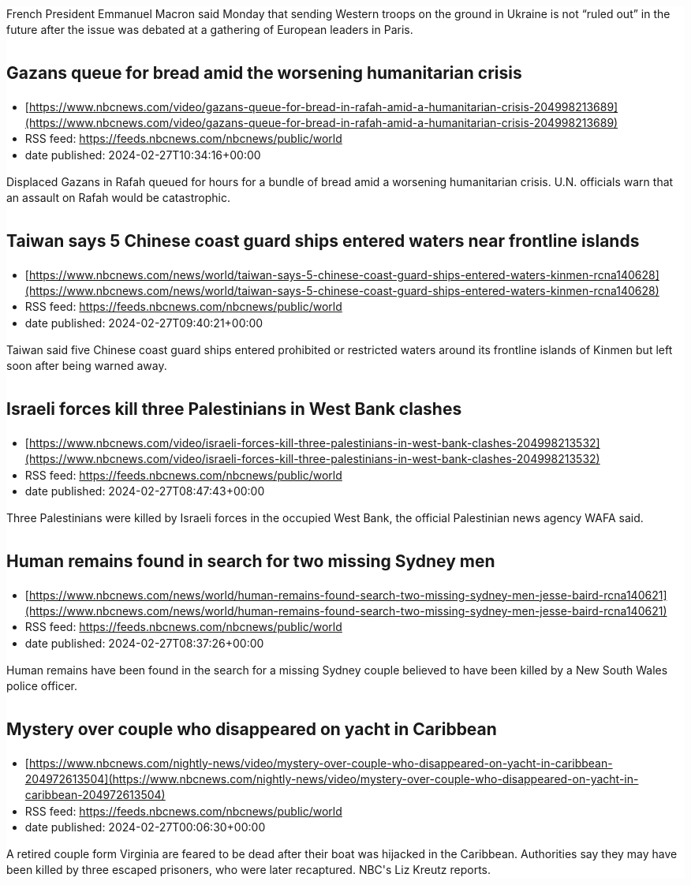 French President Emmanuel Macron said Monday that sending Western troops on the ground in Ukraine is not “ruled out” in the future after the issue was debated at a gathering of European leaders in Paris.

## Gazans queue for bread amid the worsening humanitarian crisis
 - [https://www.nbcnews.com/video/gazans-queue-for-bread-in-rafah-amid-a-humanitarian-crisis-204998213689](https://www.nbcnews.com/video/gazans-queue-for-bread-in-rafah-amid-a-humanitarian-crisis-204998213689)
 - RSS feed: https://feeds.nbcnews.com/nbcnews/public/world
 - date published: 2024-02-27T10:34:16+00:00

Displaced Gazans in Rafah queued for hours for a bundle of bread amid a worsening humanitarian crisis. U.N. officials warn that an assault on Rafah would be catastrophic.

## Taiwan says 5 Chinese coast guard ships entered waters near frontline islands
 - [https://www.nbcnews.com/news/world/taiwan-says-5-chinese-coast-guard-ships-entered-waters-kinmen-rcna140628](https://www.nbcnews.com/news/world/taiwan-says-5-chinese-coast-guard-ships-entered-waters-kinmen-rcna140628)
 - RSS feed: https://feeds.nbcnews.com/nbcnews/public/world
 - date published: 2024-02-27T09:40:21+00:00

Taiwan said five Chinese coast guard ships entered prohibited or restricted waters around its frontline islands of Kinmen but left soon after being warned away.

## Israeli forces kill three Palestinians in West Bank clashes
 - [https://www.nbcnews.com/video/israeli-forces-kill-three-palestinians-in-west-bank-clashes-204998213532](https://www.nbcnews.com/video/israeli-forces-kill-three-palestinians-in-west-bank-clashes-204998213532)
 - RSS feed: https://feeds.nbcnews.com/nbcnews/public/world
 - date published: 2024-02-27T08:47:43+00:00

Three Palestinians were killed by Israeli forces in the occupied West Bank, the official Palestinian news agency WAFA said.

## Human remains found in search for two missing Sydney men
 - [https://www.nbcnews.com/news/world/human-remains-found-search-two-missing-sydney-men-jesse-baird-rcna140621](https://www.nbcnews.com/news/world/human-remains-found-search-two-missing-sydney-men-jesse-baird-rcna140621)
 - RSS feed: https://feeds.nbcnews.com/nbcnews/public/world
 - date published: 2024-02-27T08:37:26+00:00

Human remains have been found in the search for a missing Sydney couple believed to have been killed by a New South Wales police officer.

## Mystery over couple who disappeared on yacht in Caribbean
 - [https://www.nbcnews.com/nightly-news/video/mystery-over-couple-who-disappeared-on-yacht-in-caribbean-204972613504](https://www.nbcnews.com/nightly-news/video/mystery-over-couple-who-disappeared-on-yacht-in-caribbean-204972613504)
 - RSS feed: https://feeds.nbcnews.com/nbcnews/public/world
 - date published: 2024-02-27T00:06:30+00:00

A retired couple form Virginia are feared to be dead after their boat was hijacked in the Caribbean. Authorities say they may have been killed by three escaped prisoners, who were later recaptured. NBC's Liz Kreutz reports.

